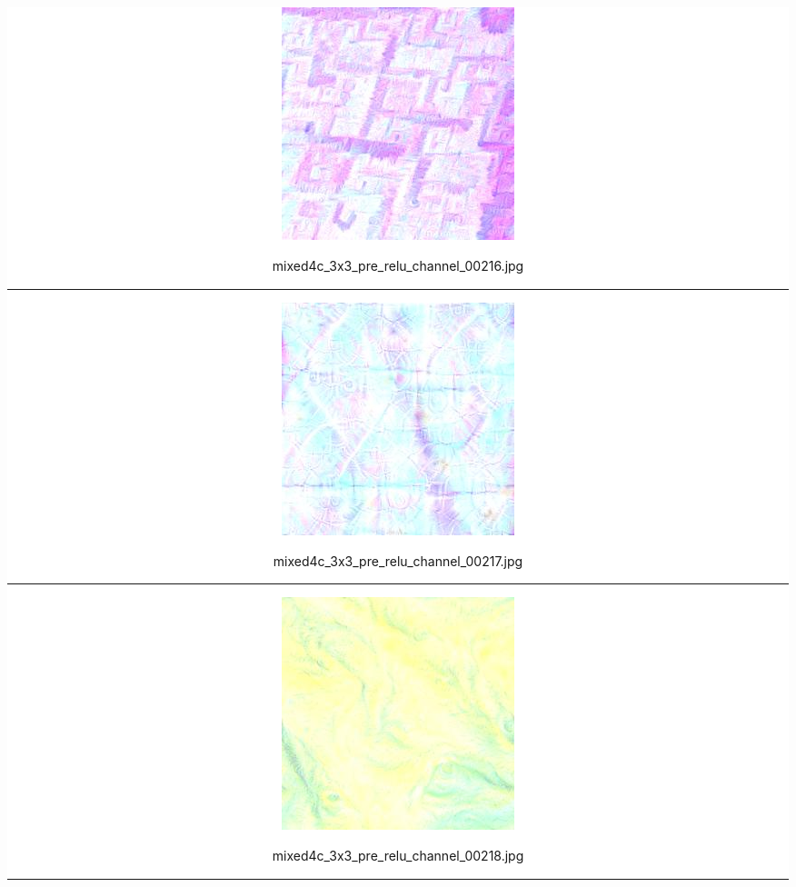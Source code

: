 <p align="center">  <img src="mixed4c_3x3_pre_relu_channel_00216.jpg?"> </p><p align="center">mixed4c_3x3_pre_relu_channel_00216.jpg</p>

***

<p align="center">  <img src="mixed4c_3x3_pre_relu_channel_00217.jpg?"> </p><p align="center">mixed4c_3x3_pre_relu_channel_00217.jpg</p>

***

<p align="center">  <img src="mixed4c_3x3_pre_relu_channel_00218.jpg?"> </p><p align="center">mixed4c_3x3_pre_relu_channel_00218.jpg</p>

***
